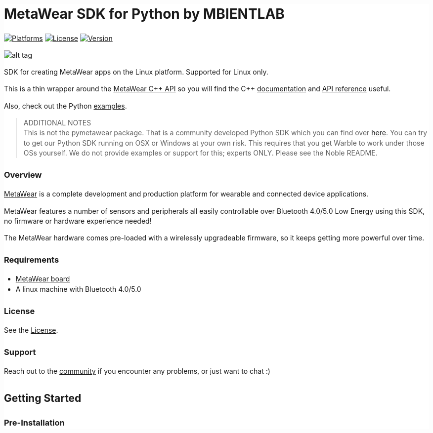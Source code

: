 # MetaWear SDK for Python by MBIENTLAB

[![Platforms](https://img.shields.io/badge/platform-linux-lightgrey?style=flat)](https://github.com/mbientlab/MetaWear-SDK-Python)
[![License](https://img.shields.io/cocoapods/l/MetaWear.svg?style=flat)](https://github.com/mbientlab/MetaWear-SDK-Python/blob/master/LICENSE.md)
[![Version](https://img.shields.io/badge/python-3.5%20%7C%203.6%20%7C%203.7-blue?style=flat)](https://github.com/mbientlab/MetaWear-SDK-Python)

![alt tag](https://raw.githubusercontent.com/mbientlab/MetaWear-SDK-iOS-macOS-tvOS/master/Images/Metawear.png)

SDK for creating MetaWear apps on the Linux platform.  Supported for Linux only.

This is a thin wrapper around the [MetaWear C++ API](https://github.com/mbientlab/MetaWear-SDK-Cpp) so you will find the C++ [documentation](https://mbientlab.com/cppdocs/latest/) and [API reference](https://mbientlab.com/docs/metawear/cpp/latest/globals.html) useful.

Also, check out the Python [examples](https://github.com/mbientlab/MetaWear-SDK-Python/tree/master/examples).

> ADDITIONAL NOTES  
This is not the pymetawear package.  That is a community developed Python SDK which you can find over [here](https://github.com/mbientlab-projects/pymetawear).
You can try to get our Python SDK running on OSX or Windows at your own risk. This requires that you get Warble to work under those OSs yourself. We do not provide examples or support for this; experts ONLY. Please see the Noble README.

### Overview

[MetaWear](https://mbientlab.com) is a complete development and production platform for wearable and connected device applications.

MetaWear features a number of sensors and peripherals all easily controllable over Bluetooth 4.0/5.0 Low Energy using this SDK, no firmware or hardware experience needed!

The MetaWear hardware comes pre-loaded with a wirelessly upgradeable firmware, so it keeps getting more powerful over time.

### Requirements
- [MetaWear board](https://mbientlab.com/store/)
- A linux machine with Bluetooth 4.0/5.0

### License
See the [License](https://github.com/mbientlab/MetaWear-SDK-Python/blob/master/LICENSE.md).

### Support
Reach out to the [community](https://mbientlab.com/community/) if you encounter any problems, or just want to chat :)

## Getting Started

### Pre-Installation
